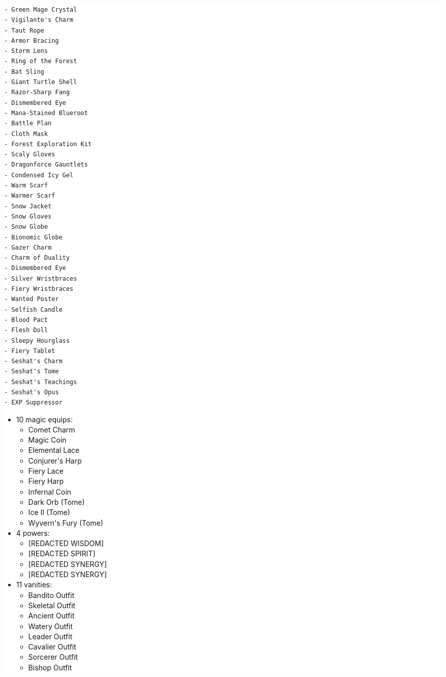     - Green Mage Crystal
    - Vigilante's Charm
    - Taut Rope
    - Armor Bracing
    - Storm Lens
    - Ring of the Forest
    - Bat Sling
    - Giant Turtle Shell
    - Razor-Sharp Fang
    - Dismembered Eye
    - Mana-Stained Blueroot
    - Battle Plan
    - Cloth Mask
    - Forest Exploration Kit
    - Scaly Gloves
    - Dragonforce Gauntlets
    - Condensed Icy Gel
    - Warm Scarf
    - Warmer Scarf
    - Snow Jacket
    - Snow Gloves
    - Snow Globe
    - Bionomic Globe
    - Gazer Charm
    - Charm of Duality
    - Dismembered Eye
    - Silver Wristbraces
    - Fiery Wristbraces
    - Wanted Poster
    - Selfish Candle
    - Blood Pact
    - Flesh Doll
    - Sleepy Hourglass
    - Fiery Tablet
    - Seshat's Charm
    - Seshat's Tome
    - Seshat's Teachings
    - Seshat's Opus
    - EXP Suppressor
  - 10 magic equips:
    - Comet Charm
    - Magic Coin
    - Elemental Lace
    - Conjurer's Harp
    - Fiery Lace
    - Fiery Harp
    - Infernal Coin
    - Dark Orb (Tome)
    - Ice II (Tome)
    - Wyvern's Fury (Tome)
  - 4 powers:
    - [REDACTED WISDOM]
    - [REDACTED SPIRIT]
    - [REDACTED SYNERGY]
    - [REDACTED SYNERGY]
  - 11 vanities:
    - Bandito Outfit
    - Skeletal Outfit
    - Ancient Outfit
    - Watery Outfit
    - Leader Outfit
    - Cavalier Outfit
    - Sorcerer Outfit
    - Bishop Outfit
